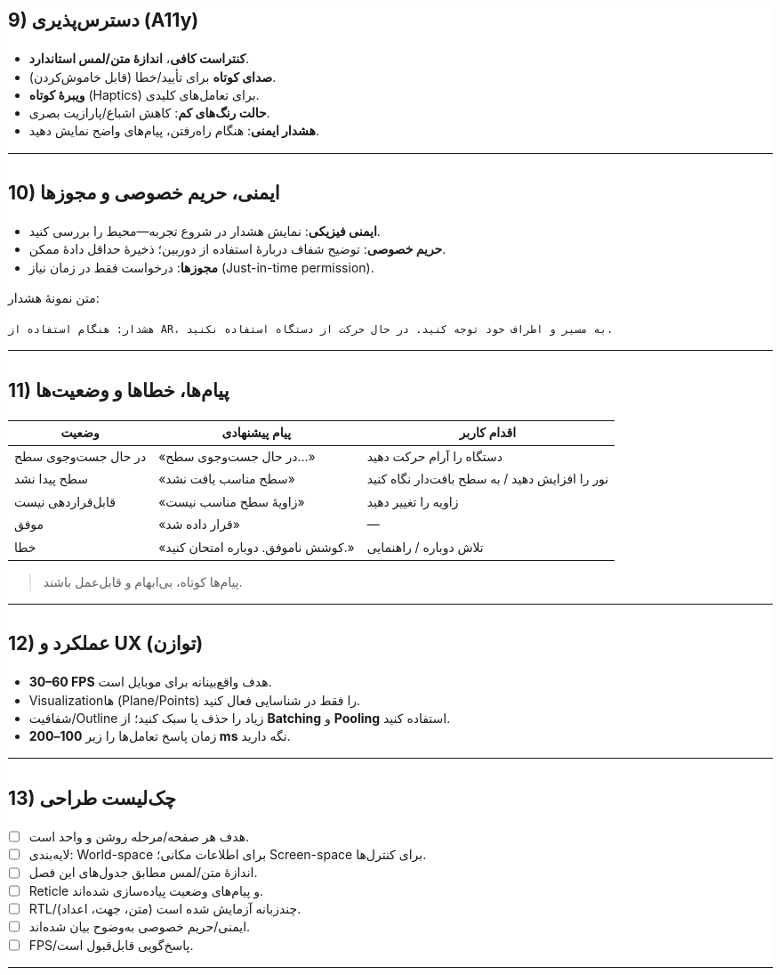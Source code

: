 ## 9) دسترس‌پذیری (A11y)
- **کنتراست کافی**، **اندازهٔ متن/لمس استاندارد**.
- **صدای کوتاه** برای تأیید/خطا (قابل خاموش‌کردن).
- **ویبرهٔ کوتاه** (Haptics) برای تعامل‌های کلیدی.
- **حالت رنگ‌های کم**: کاهش اشباع/پارازیت بصری.
- **هشدار ایمنی**: هنگام راه‌رفتن، پیام‌های واضح نمایش دهید.

---

## 10) ایمنی، حریم خصوصی و مجوزها
- **ایمنی فیزیکی**: نمایش هشدار در شروع تجربه—محیط را بررسی کنید.
- **حریم خصوصی**: توضیح شفاف دربارهٔ استفاده از دوربین؛ ذخیرهٔ حداقل دادهٔ ممکن.
- **مجوزها**: درخواست فقط در زمان نیاز (Just-in-time permission).

متن نمونهٔ هشدار:
```
هشدار: هنگام استفاده از AR، به مسیر و اطراف خود توجه کنید. در حال حرکت از دستگاه استفاده نکنید.
```

---

## 11) پیام‌ها، خطاها و وضعیت‌ها
| وضعیت | پیام پیشنهادی | اقدام کاربر |
|---|---|---|
| در حال جست‌وجوی سطح | «در حال جست‌وجوی سطح…» | دستگاه را آرام حرکت دهید |
| سطح پیدا نشد | «سطح مناسب یافت نشد» | نور را افزایش دهید / به سطح بافت‌دار نگاه کنید |
| قابل‌قراردهی نیست | «زاویهٔ سطح مناسب نیست» | زاویه را تغییر دهید |
| موفق | «قرار داده شد» | — |
| خطا | «کوشش ناموفق. دوباره امتحان کنید.» | تلاش دوباره / راهنمایی |

> پیام‌ها کوتاه، بی‌ابهام و قابل‌عمل باشند.

---

## 12) عملکرد و UX (توازن)
- **30–60 FPS** هدف واقع‌بینانه برای موبایل است.
- Visualizationها (Plane/Points) را فقط در شناسایی فعال کنید.
- شفافیت/Outline زیاد را حذف یا سبک کنید؛ از **Batching** و **Pooling** استفاده کنید.
- زمان پاسخ تعامل‌ها را زیر **100–200 ms** نگه دارید.

---

## 13) چک‌لیست طراحی
- [ ] هدف هر صفحه/مرحله روشن و واحد است.
- [ ] لایه‌بندی: World-space برای اطلاعات مکانی؛ Screen-space برای کنترل‌ها.
- [ ] اندازهٔ متن/لمس مطابق جدول‌های این فصل.
- [ ] Reticle و پیام‌های وضعیت پیاده‌سازی شده‌اند.
- [ ] RTL/چندزبانه آزمایش شده است (متن، جهت، اعداد).
- [ ] ایمنی/حریم خصوصی به‌وضوح بیان شده‌اند.
- [ ] FPS/پاسخ‌گویی قابل‌قبول است.

---